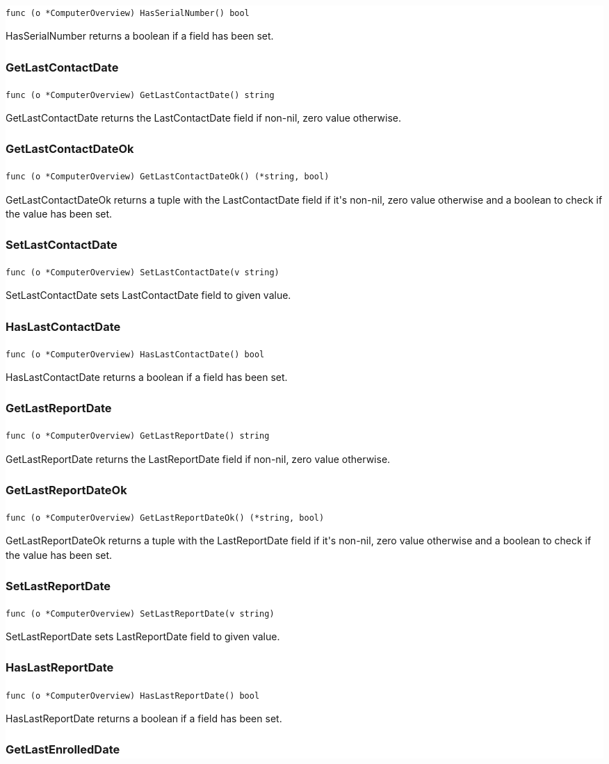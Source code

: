 `func (o *ComputerOverview) HasSerialNumber() bool`

HasSerialNumber returns a boolean if a field has been set.

### GetLastContactDate

`func (o *ComputerOverview) GetLastContactDate() string`

GetLastContactDate returns the LastContactDate field if non-nil, zero value otherwise.

### GetLastContactDateOk

`func (o *ComputerOverview) GetLastContactDateOk() (*string, bool)`

GetLastContactDateOk returns a tuple with the LastContactDate field if it's non-nil, zero value otherwise
and a boolean to check if the value has been set.

### SetLastContactDate

`func (o *ComputerOverview) SetLastContactDate(v string)`

SetLastContactDate sets LastContactDate field to given value.

### HasLastContactDate

`func (o *ComputerOverview) HasLastContactDate() bool`

HasLastContactDate returns a boolean if a field has been set.

### GetLastReportDate

`func (o *ComputerOverview) GetLastReportDate() string`

GetLastReportDate returns the LastReportDate field if non-nil, zero value otherwise.

### GetLastReportDateOk

`func (o *ComputerOverview) GetLastReportDateOk() (*string, bool)`

GetLastReportDateOk returns a tuple with the LastReportDate field if it's non-nil, zero value otherwise
and a boolean to check if the value has been set.

### SetLastReportDate

`func (o *ComputerOverview) SetLastReportDate(v string)`

SetLastReportDate sets LastReportDate field to given value.

### HasLastReportDate

`func (o *ComputerOverview) HasLastReportDate() bool`

HasLastReportDate returns a boolean if a field has been set.

### GetLastEnrolledDate
